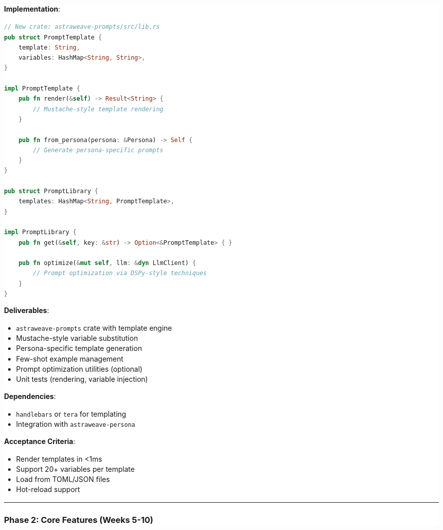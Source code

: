 **Implementation**:
```rust
// New crate: astraweave-prompts/src/lib.rs
pub struct PromptTemplate {
    template: String,
    variables: HashMap<String, String>,
}

impl PromptTemplate {
    pub fn render(&self) -> Result<String> {
        // Mustache-style template rendering
    }
    
    pub fn from_persona(persona: &Persona) -> Self {
        // Generate persona-specific prompts
    }
}

pub struct PromptLibrary {
    templates: HashMap<String, PromptTemplate>,
}

impl PromptLibrary {
    pub fn get(&self, key: &str) -> Option<&PromptTemplate> { }
    
    pub fn optimize(&mut self, llm: &dyn LlmClient) {
        // Prompt optimization via DSPy-style techniques
    }
}
```

**Deliverables**:
- `astraweave-prompts` crate with template engine
- Mustache-style variable substitution
- Persona-specific template generation
- Few-shot example management
- Prompt optimization utilities (optional)
- Unit tests (rendering, variable injection)

**Dependencies**:
- `handlebars` or `tera` for templating
- Integration with `astraweave-persona`

**Acceptance Criteria**:
- Render templates in <1ms
- Support 20+ variables per template
- Load from TOML/JSON files
- Hot-reload support

---

### Phase 2: Core Features (Weeks 5-10)
